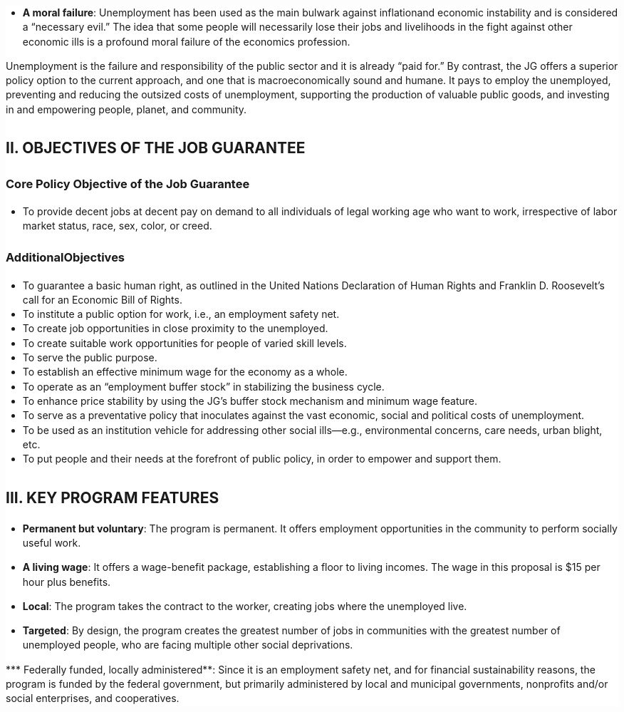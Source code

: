 * **A moral failure**: Unemployment has been used as the main bulwark against inflationand economic instability and is considered a “necessary evil.” The idea that some people will necessarily lose their jobs and livelihoods in the fight against other economic ills is a profound moral failure of the economics profession. 

Unemployment is the failure and responsibility of the public sector and it is already “paid for.” By contrast, the JG offers a superior policy option to the current approach, and one that is macroeconomically sound and humane. It pays to employ the unemployed, preventing and reducing the outsized costs of unemployment, supporting the production of valuable public goods, and investing in and empowering people, planet, and community.




## II. OBJECTIVES OF THE JOB GUARANTEE
### Core Policy Objective of the Job Guarantee
* To provide decent jobs at decent pay on demand to all individuals of legal working age who want to work, irrespective of labor market status, race, sex, color, or creed.

### AdditionalObjectives
* To guarantee a basic human right, as outlined in the United Nations Declaration of Human Rights and Franklin D. Roosevelt’s call for an Economic Bill of Rights.
* To institute a public option for work, i.e., an employment safety net.
* To create job opportunities in close proximity to the unemployed.
* To create suitable work opportunities for people of varied skill levels.
* To serve the public purpose.
* To establish an effective minimum wage for the economy as a whole.
* To operate as an “employment buffer stock” in stabilizing the business cycle.
* To enhance price stability by using the JG’s buffer stock mechanism and minimum wage feature.
* To serve as a preventative policy that inoculates against the vast economic, social and political costs of unemployment.
* To be used as an institution vehicle for addressing other social ills—e.g., environmental concerns, care needs, urban blight, etc.
* To put people and their needs at the forefront of public policy, in order to empower and support them.


## III. KEY PROGRAM FEATURES

* **Permanent but voluntary**: The program is permanent. It offers employment
opportunities in the community to perform socially useful work.

* **A living wage**: It offers a wage-benefit package, establishing a floor to living incomes. The wage in this proposal is $15 per hour plus benefits.

* **Local**: The program takes the contract to the worker, creating jobs where the
unemployed live.

* **Targeted**: By design, the program creates the greatest number of jobs in communities with the greatest number of unemployed people, who are facing multiple other social deprivations.

*** Federally funded, locally administered**: Since it is an employment safety net, and for financial sustainability reasons, the program is funded by the federal government, but primarily administered by local and municipal governments, nonprofits and/or social enterprises, and cooperatives.
